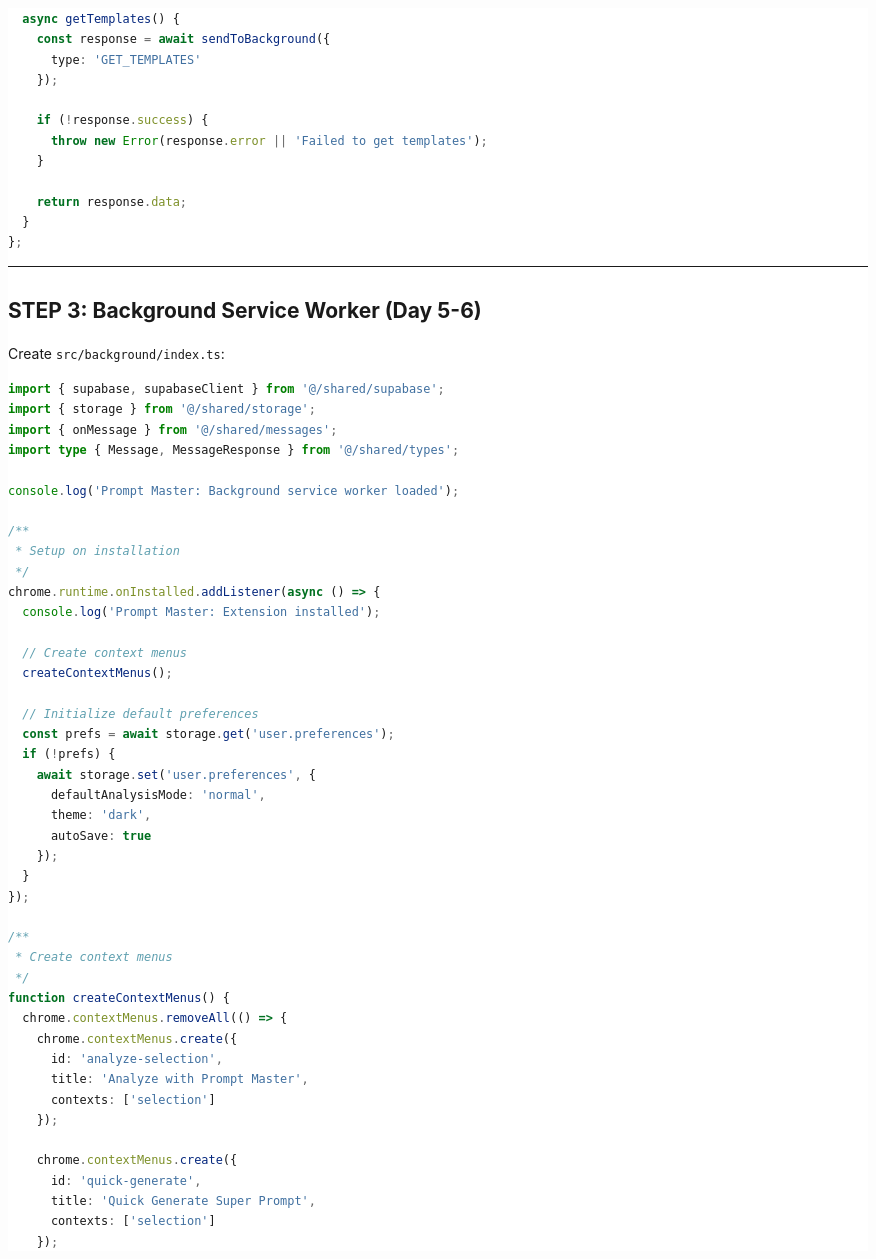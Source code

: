 ```typescript
  async getTemplates() {
    const response = await sendToBackground({
      type: 'GET_TEMPLATES'
    });

    if (!response.success) {
      throw new Error(response.error || 'Failed to get templates');
    }

    return response.data;
  }
};
```

---

## **STEP 3: Background Service Worker** (Day 5-6)

Create `src/background/index.ts`:
```typescript
import { supabase, supabaseClient } from '@/shared/supabase';
import { storage } from '@/shared/storage';
import { onMessage } from '@/shared/messages';
import type { Message, MessageResponse } from '@/shared/types';

console.log('Prompt Master: Background service worker loaded');

/**
 * Setup on installation
 */
chrome.runtime.onInstalled.addListener(async () => {
  console.log('Prompt Master: Extension installed');
  
  // Create context menus
  createContextMenus();
  
  // Initialize default preferences
  const prefs = await storage.get('user.preferences');
  if (!prefs) {
    await storage.set('user.preferences', {
      defaultAnalysisMode: 'normal',
      theme: 'dark',
      autoSave: true
    });
  }
});

/**
 * Create context menus
 */
function createContextMenus() {
  chrome.contextMenus.removeAll(() => {
    chrome.contextMenus.create({
      id: 'analyze-selection',
      title: 'Analyze with Prompt Master',
      contexts: ['selection']
    });

    chrome.contextMenus.create({
      id: 'quick-generate',
      title: 'Quick Generate Super Prompt',
      contexts: ['selection']
    });
```